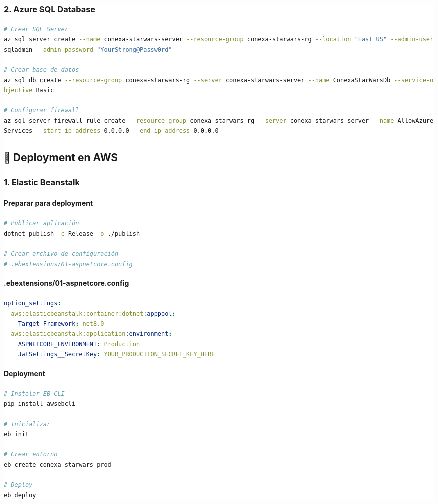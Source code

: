### 2. Azure SQL Database
```bash
# Crear SQL Server
az sql server create --name conexa-starwars-server --resource-group conexa-starwars-rg --location "East US" --admin-user sqladmin --admin-password "YourStrong@Passw0rd"

# Crear base de datos
az sql db create --resource-group conexa-starwars-rg --server conexa-starwars-server --name ConexaStarWarsDb --service-objective Basic

# Configurar firewall
az sql server firewall-rule create --resource-group conexa-starwars-rg --server conexa-starwars-server --name AllowAzureServices --start-ip-address 0.0.0.0 --end-ip-address 0.0.0.0
```

## 🚀 Deployment en AWS

### 1. Elastic Beanstalk

#### Preparar para deployment
```bash
# Publicar aplicación
dotnet publish -c Release -o ./publish

# Crear archivo de configuración
# .ebextensions/01-aspnetcore.config
```

#### .ebextensions/01-aspnetcore.config
```yaml
option_settings:
  aws:elasticbeanstalk:container:dotnet:apppool:
    Target Framework: net8.0
  aws:elasticbeanstalk:application:environment:
    ASPNETCORE_ENVIRONMENT: Production
    JwtSettings__SecretKey: YOUR_PRODUCTION_SECRET_KEY_HERE
```

#### Deployment
```bash
# Instalar EB CLI
pip install awsebcli

# Inicializar
eb init

# Crear entorno
eb create conexa-starwars-prod

# Deploy
eb deploy
```
